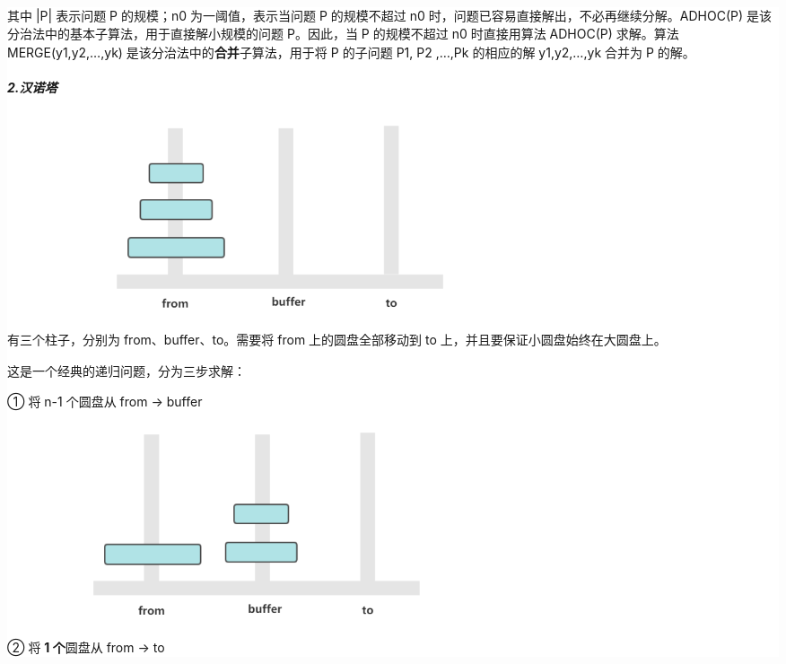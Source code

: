 其中 |P| 表示问题 P 的规模；n0 为一阈值，表示当问题 P 的规模不超过 n0 时，问题已容易直接解出，不必再继续分解。ADHOC(P) 是该分治法中的基本子算法，用于直接解小规模的问题 P。因此，当 P 的规模不超过 n0 时直接用算法 ADHOC(P) 求解。算法 MERGE(y1,y2,…,yk) 是该分治法中的**合并**子算法，用于将 P 的子问题 P1, P2 ,…,Pk 的相应的解 y1,y2,…,yk 合并为 P 的解。

##### 2.汉诺塔

<img src="assets/1563523848296.png" alt="1563523848296" style="zoom:67%;" />

有三个柱子，分别为 from、buffer、to。需要将 from 上的圆盘全部移动到 to 上，并且要保证小圆盘始终在大圆盘上。

这是一个经典的递归问题，分为三步求解：

① 将 n-1 个圆盘从 from -> buffer

<img src="assets/1563523859089.png" alt="1563523859089" style="zoom:67%;" />

② 将 **1 个**圆盘从 from -> to
